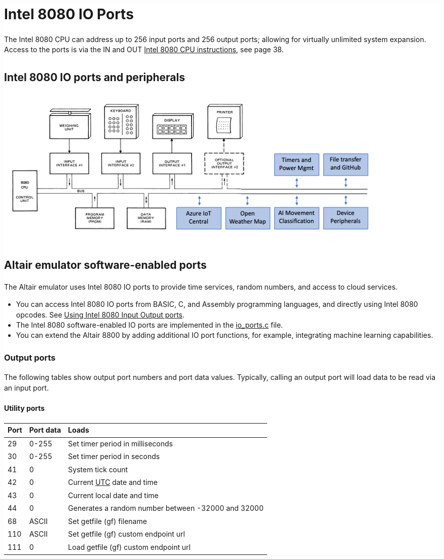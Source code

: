 # Intel 8080 IO Ports

The Intel 8080 CPU can address up to 256 input ports and 256 output ports; allowing for virtually unlimited system expansion. Access to the ports is via the IN and OUT [Intel 8080 CPU instructions](https://github.com/AzureSphereCloudEnabledAltair8800/Altair8800.manuals/blob/master/8080asm.pdf), see page 38.

## Intel 8080 IO ports and peripherals

![The image shows an example of Intel 8080 IO port usage](img/i8080_ports.png)

## Altair emulator software-enabled ports

The Altair emulator uses Intel 8080 IO ports to provide time services, random numbers, and access to cloud services.

- You can access Intel 8080 IO ports from BASIC, C, and Assembly programming languages, and directly using Intel 8080 opcodes. See [Using Intel 8080 Input Output ports](#using-intel-8080-input-output-ports).
- The Intel 8080 software-enabled IO ports are implemented in the [io_ports.c](https://github.com/gloveboxes/Altair8800.Emulator.UN-X/blob/main/AltairHL_emulator/io_ports.c) file.
- You can extend the Altair 8800 by adding additional IO port functions, for example, integrating machine learning capabilities.

### Output ports

The following tables show output port numbers and port data values. Typically, calling an output port will load data to be read via an input port.

#### Utility ports

| Port | Port data  | Loads |
|------|-------|:---------|
| 29   | 0-255 | Set timer period in milliseconds |
| 30   | 0-255 | Set timer period in seconds |
| 41   | 0     | System tick count |
| 42   | 0     | Current [UTC](https://en.wikipedia.org/wiki/Coordinated_Universal_Time) date and time |
| 43   | 0     | Current local date and time |
| 44   | 0     | Generates a random number between -32000 and 32000 |
| 68   | ASCII | Set getfile (gf) filename |
| 110   | ASCII | Set getfile (gf) custom endpoint url |
| 111   | 0 | Load getfile (gf) custom endpoint url |